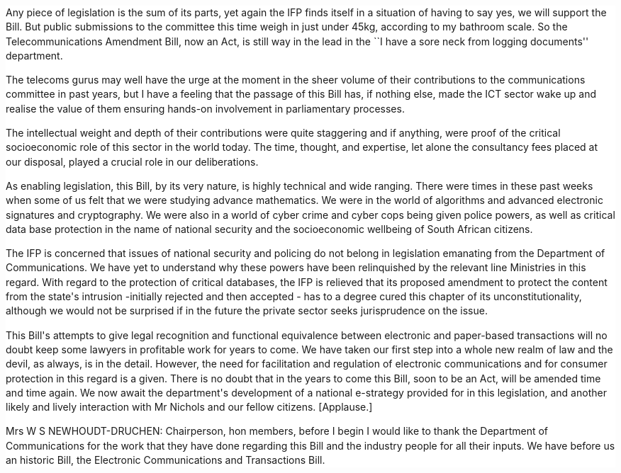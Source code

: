 Any piece of legislation is the sum of its parts, yet again the IFP finds
itself in a situation of having to say yes, we will support the Bill. But
public submissions to the committee this time weigh in just under 45kg,
according to my bathroom scale. So the Telecommunications Amendment Bill,
now an Act, is still way in the lead in the ``I have a sore neck from
logging documents'' department.

The telecoms gurus may well have the urge at the moment in the sheer volume
of their contributions to the communications committee in past years, but I
have a feeling that the passage of this Bill has, if nothing else, made the
ICT sector wake up and realise the value of them ensuring hands-on
involvement in parliamentary processes.

The intellectual weight and depth of their contributions were quite
staggering and if anything, were proof of the critical socioeconomic role
of this sector in the world today. The time, thought, and expertise, let
alone the consultancy fees placed at our disposal, played a crucial role in
our deliberations.

As enabling legislation, this Bill, by its very nature, is highly technical
and wide ranging. There were times in these past weeks when some of us felt
that we were studying advance mathematics. We were in the world of
algorithms and advanced electronic signatures and cryptography. We were
also in a world of cyber crime and cyber cops being given police powers, as
well as critical data base protection in the name of national security and
the socioeconomic wellbeing of South African citizens.

The IFP is concerned that issues of national security and policing do not
belong in legislation emanating from the Department of Communications. We
have yet to understand why these powers have been relinquished by the
relevant line Ministries in this regard. With regard to the protection of
critical databases, the IFP is relieved that its proposed amendment to
protect the content from the state's intrusion -initially rejected and then
accepted - has to a degree cured this chapter of its unconstitutionality,
although we would not be surprised if in the future the private sector
seeks jurisprudence on the issue.

This Bill's attempts to give legal recognition and functional equivalence
between electronic and paper-based transactions will no doubt keep some
lawyers in profitable work for years to come. We have taken our first step
into a whole new realm of law and the devil, as always, is in the detail.
However, the need for facilitation and regulation of electronic
communications and for consumer protection in this regard is a given. There
is no doubt that in the years to come this Bill, soon to be an Act, will be
amended time and time again. We now await the department's development of a
national e-strategy provided for in this legislation, and another likely
and lively interaction with Mr Nichols and our fellow citizens. [Applause.]

Mrs W S NEWHOUDT-DRUCHEN: Chairperson, hon members, before I begin I would
like to thank the Department of Communications for the work that they have
done regarding this Bill and the industry people for all their inputs. We
have before us an historic Bill, the Electronic Communications and
Transactions Bill.
